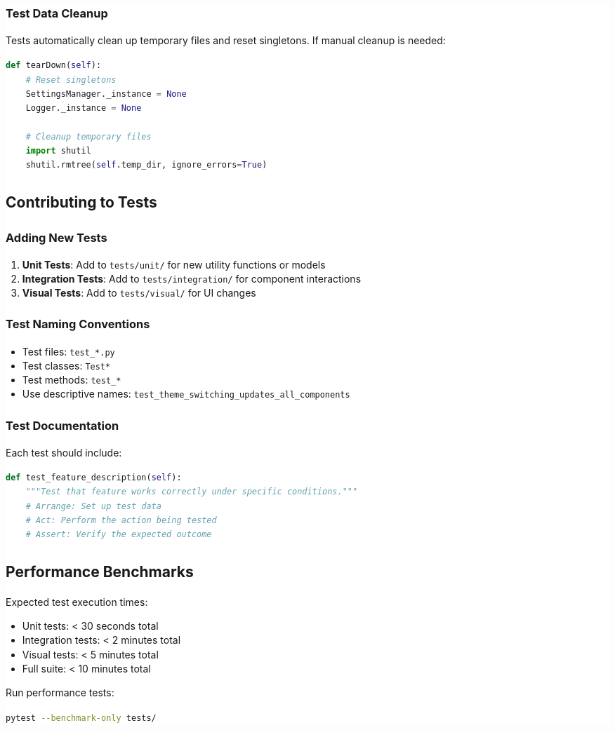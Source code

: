 ### Test Data Cleanup

Tests automatically clean up temporary files and reset singletons. If manual cleanup is needed:

```python
def tearDown(self):
    # Reset singletons
    SettingsManager._instance = None
    Logger._instance = None
    
    # Cleanup temporary files
    import shutil
    shutil.rmtree(self.temp_dir, ignore_errors=True)
```

## Contributing to Tests

### Adding New Tests

1. **Unit Tests**: Add to `tests/unit/` for new utility functions or models
2. **Integration Tests**: Add to `tests/integration/` for component interactions
3. **Visual Tests**: Add to `tests/visual/` for UI changes

### Test Naming Conventions

- Test files: `test_*.py`
- Test classes: `Test*`
- Test methods: `test_*`
- Use descriptive names: `test_theme_switching_updates_all_components`

### Test Documentation

Each test should include:
```python
def test_feature_description(self):
    """Test that feature works correctly under specific conditions."""
    # Arrange: Set up test data
    # Act: Perform the action being tested
    # Assert: Verify the expected outcome
```

## Performance Benchmarks

Expected test execution times:
- Unit tests: < 30 seconds total
- Integration tests: < 2 minutes total  
- Visual tests: < 5 minutes total
- Full suite: < 10 minutes total

Run performance tests:
```bash
pytest --benchmark-only tests/
```